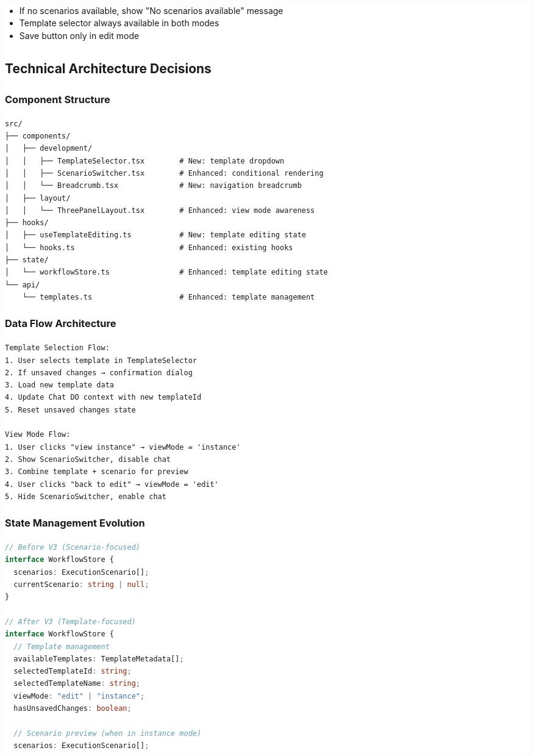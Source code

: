- If no scenarios available, show "No scenarios available" message
- Template selector always available in both modes
- Save button only in edit mode

## Technical Architecture Decisions

### Component Structure

```
src/
├── components/
│   ├── development/
│   │   ├── TemplateSelector.tsx        # New: template dropdown
│   │   ├── ScenarioSwitcher.tsx        # Enhanced: conditional rendering
│   │   └── Breadcrumb.tsx              # New: navigation breadcrumb
│   ├── layout/
│   │   └── ThreePanelLayout.tsx        # Enhanced: view mode awareness
├── hooks/
│   ├── useTemplateEditing.ts           # New: template editing state
│   └── hooks.ts                        # Enhanced: existing hooks
├── state/
│   └── workflowStore.ts                # Enhanced: template editing state
└── api/
    └── templates.ts                    # Enhanced: template management
```

### Data Flow Architecture

```
Template Selection Flow:
1. User selects template in TemplateSelector
2. If unsaved changes → confirmation dialog
3. Load new template data
4. Update Chat DO context with new templateId
5. Reset unsaved changes state

View Mode Flow:
1. User clicks "view instance" → viewMode = 'instance'
2. Show ScenarioSwitcher, disable chat
3. Combine template + scenario for preview
4. User clicks "back to edit" → viewMode = 'edit'
5. Hide ScenarioSwitcher, enable chat
```

### State Management Evolution

```typescript
// Before V3 (Scenario-focused)
interface WorkflowStore {
  scenarios: ExecutionScenario[];
  currentScenario: string | null;
}

// After V3 (Template-focused)
interface WorkflowStore {
  // Template management
  availableTemplates: TemplateMetadata[];
  selectedTemplateId: string;
  selectedTemplateName: string;
  viewMode: "edit" | "instance";
  hasUnsavedChanges: boolean;

  // Scenario preview (when in instance mode)
  scenarios: ExecutionScenario[];
```